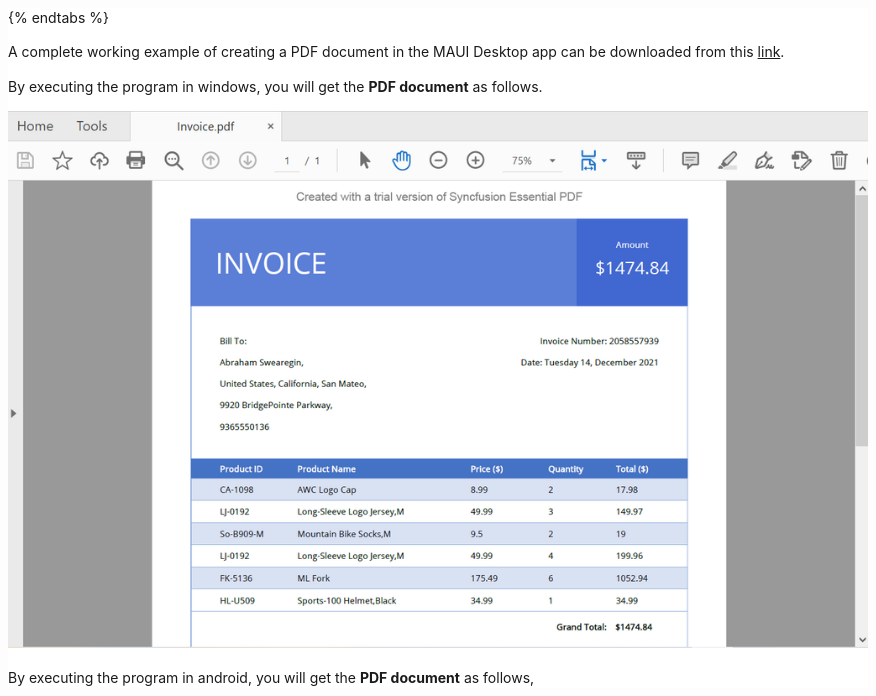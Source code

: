 {% endtabs %}

A complete working example of creating a PDF document in the MAUI Desktop app can be downloaded from this [link](https://www.syncfusion.com/downloads/support/directtrac/general/ze/CreatePdfDemoSample2082094668).

By executing the program in windows, you will get the **PDF document** as follows.

![MaUI Desktop output PDF document](MaUI_Images/invoice.png)

By executing the program in android, you will get the **PDF document** as follows,
